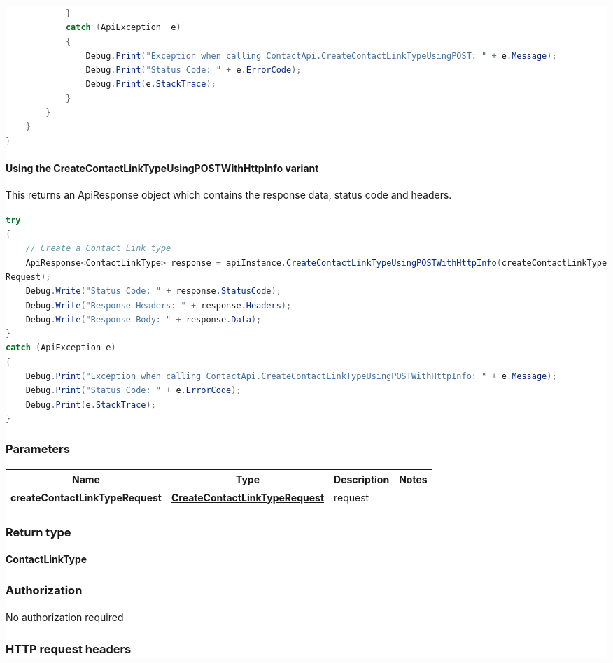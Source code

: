 ```csharp
            }
            catch (ApiException  e)
            {
                Debug.Print("Exception when calling ContactApi.CreateContactLinkTypeUsingPOST: " + e.Message);
                Debug.Print("Status Code: " + e.ErrorCode);
                Debug.Print(e.StackTrace);
            }
        }
    }
}
```

#### Using the CreateContactLinkTypeUsingPOSTWithHttpInfo variant
This returns an ApiResponse object which contains the response data, status code and headers.

```csharp
try
{
    // Create a Contact Link type
    ApiResponse<ContactLinkType> response = apiInstance.CreateContactLinkTypeUsingPOSTWithHttpInfo(createContactLinkTypeRequest);
    Debug.Write("Status Code: " + response.StatusCode);
    Debug.Write("Response Headers: " + response.Headers);
    Debug.Write("Response Body: " + response.Data);
}
catch (ApiException e)
{
    Debug.Print("Exception when calling ContactApi.CreateContactLinkTypeUsingPOSTWithHttpInfo: " + e.Message);
    Debug.Print("Status Code: " + e.ErrorCode);
    Debug.Print(e.StackTrace);
}
```

### Parameters

| Name | Type | Description | Notes |
|------|------|-------------|-------|
| **createContactLinkTypeRequest** | [**CreateContactLinkTypeRequest**](CreateContactLinkTypeRequest.md) | request |  |

### Return type

[**ContactLinkType**](ContactLinkType.md)

### Authorization

No authorization required

### HTTP request headers
